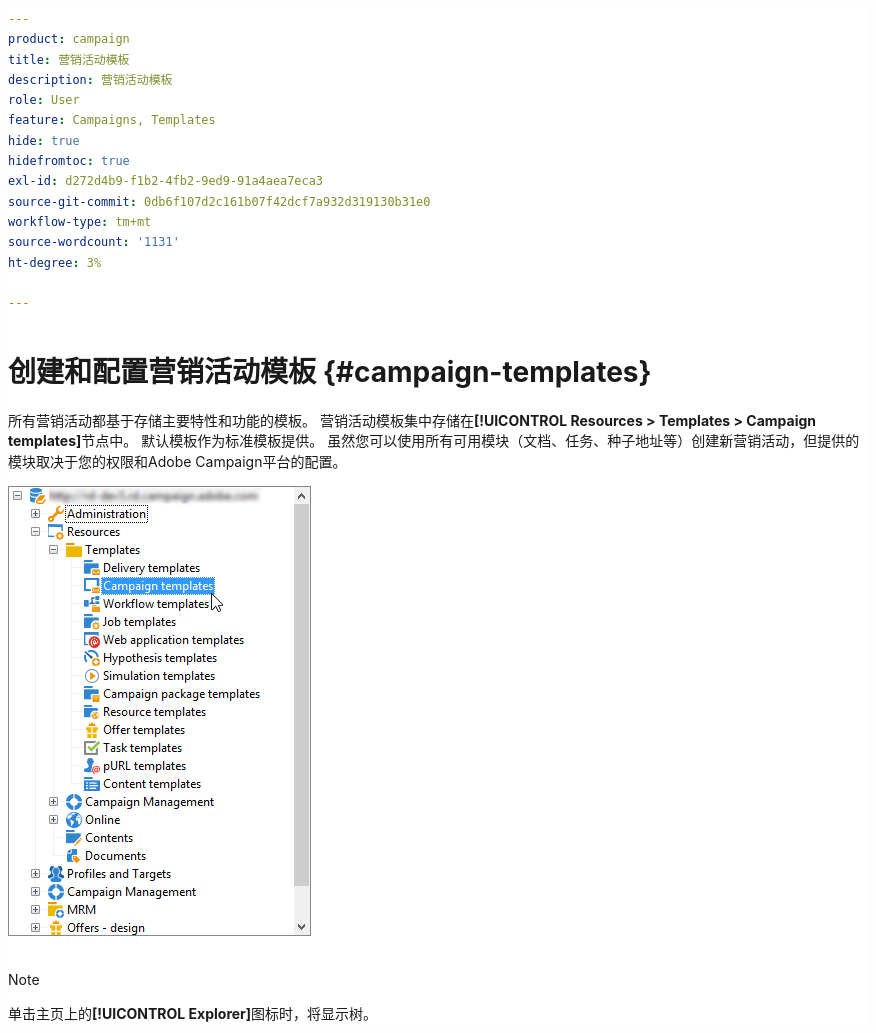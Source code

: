 ```yaml
---
product: campaign
title: 营销活动模板
description: 营销活动模板
role: User
feature: Campaigns, Templates
hide: true
hidefromtoc: true
exl-id: d272d4b9-f1b2-4fb2-9ed9-91a4aea7eca3
source-git-commit: 0db6f107d2c161b07f42dcf7a932d319130b31e0
workflow-type: tm+mt
source-wordcount: '1131'
ht-degree: 3%

---
```


# 创建和配置营销活动模板 {#campaign-templates}

所有营销活动都基于存储主要特性和功能的模板。 营销活动模板集中存储在&#x200B;**[!UICONTROL Resources > Templates > Campaign templates]**&#x200B;节点中。 默认模板作为标准模板提供。 虽然您可以使用所有可用模块（文档、任务、种子地址等）创建新营销活动，但提供的模块取决于您的权限和Adobe Campaign平台的配置。

![](assets/s_ncs_user_campaign_op_template_node.png)

>[!NOTE]
>
>单击主页上的&#x200B;**[!UICONTROL Explorer]**&#x200B;图标时，将显示树。
